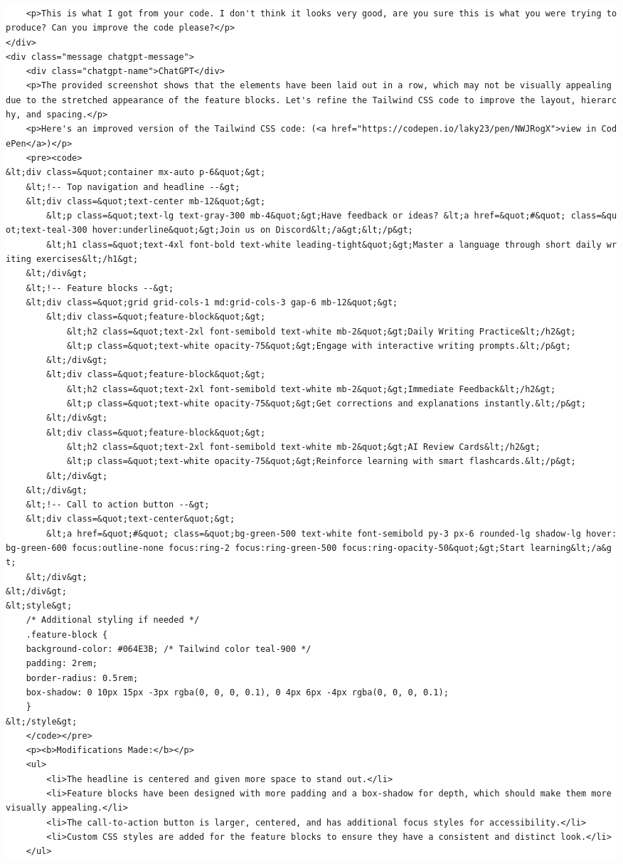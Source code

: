         <p>This is what I got from your code. I don't think it looks very good, are you sure this is what you were trying to produce? Can you improve the code please?</p>
    </div>
    <div class="message chatgpt-message">
        <div class="chatgpt-name">ChatGPT</div>
        <p>The provided screenshot shows that the elements have been laid out in a row, which may not be visually appealing due to the stretched appearance of the feature blocks. Let's refine the Tailwind CSS code to improve the layout, hierarchy, and spacing.</p>
        <p>Here's an improved version of the Tailwind CSS code: (<a href="https://codepen.io/laky23/pen/NWJRogX">view in CodePen</a>)</p>
        <pre><code>
    &lt;div class=&quot;container mx-auto p-6&quot;&gt;
        &lt;!-- Top navigation and headline --&gt;
        &lt;div class=&quot;text-center mb-12&quot;&gt;
            &lt;p class=&quot;text-lg text-gray-300 mb-4&quot;&gt;Have feedback or ideas? &lt;a href=&quot;#&quot; class=&quot;text-teal-300 hover:underline&quot;&gt;Join us on Discord&lt;/a&gt;&lt;/p&gt;
            &lt;h1 class=&quot;text-4xl font-bold text-white leading-tight&quot;&gt;Master a language through short daily writing exercises&lt;/h1&gt;
        &lt;/div&gt;
        &lt;!-- Feature blocks --&gt;
        &lt;div class=&quot;grid grid-cols-1 md:grid-cols-3 gap-6 mb-12&quot;&gt;
            &lt;div class=&quot;feature-block&quot;&gt;
                &lt;h2 class=&quot;text-2xl font-semibold text-white mb-2&quot;&gt;Daily Writing Practice&lt;/h2&gt;
                &lt;p class=&quot;text-white opacity-75&quot;&gt;Engage with interactive writing prompts.&lt;/p&gt;
            &lt;/div&gt;
            &lt;div class=&quot;feature-block&quot;&gt;
                &lt;h2 class=&quot;text-2xl font-semibold text-white mb-2&quot;&gt;Immediate Feedback&lt;/h2&gt;
                &lt;p class=&quot;text-white opacity-75&quot;&gt;Get corrections and explanations instantly.&lt;/p&gt;
            &lt;/div&gt;
            &lt;div class=&quot;feature-block&quot;&gt;
                &lt;h2 class=&quot;text-2xl font-semibold text-white mb-2&quot;&gt;AI Review Cards&lt;/h2&gt;
                &lt;p class=&quot;text-white opacity-75&quot;&gt;Reinforce learning with smart flashcards.&lt;/p&gt;
            &lt;/div&gt;
        &lt;/div&gt;
        &lt;!-- Call to action button --&gt;
        &lt;div class=&quot;text-center&quot;&gt;
            &lt;a href=&quot;#&quot; class=&quot;bg-green-500 text-white font-semibold py-3 px-6 rounded-lg shadow-lg hover:bg-green-600 focus:outline-none focus:ring-2 focus:ring-green-500 focus:ring-opacity-50&quot;&gt;Start learning&lt;/a&gt;
        &lt;/div&gt;
    &lt;/div&gt;
    &lt;style&gt;
        /* Additional styling if needed */
        .feature-block {
        background-color: #064E3B; /* Tailwind color teal-900 */
        padding: 2rem;
        border-radius: 0.5rem;
        box-shadow: 0 10px 15px -3px rgba(0, 0, 0, 0.1), 0 4px 6px -4px rgba(0, 0, 0, 0.1);
        }
    &lt;/style&gt;
        </code></pre>
        <p><b>Modifications Made:</b></p>
        <ul>
            <li>The headline is centered and given more space to stand out.</li>
            <li>Feature blocks have been designed with more padding and a box-shadow for depth, which should make them more visually appealing.</li>
            <li>The call-to-action button is larger, centered, and has additional focus styles for accessibility.</li>
            <li>Custom CSS styles are added for the feature blocks to ensure they have a consistent and distinct look.</li>
        </ul>